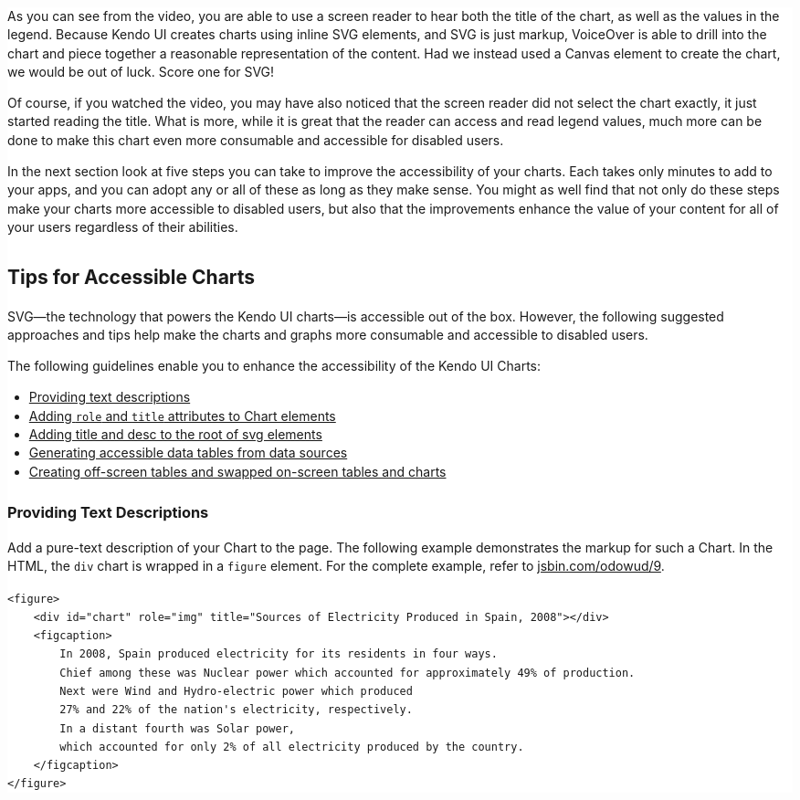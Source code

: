 <iframe width="853" height="480" src="http://www.youtube.com/embed/lymGnquNxBg" frameborder="0" allowfullscreen></iframe>

As you can see from the video, you are able to use a screen reader to hear both the title of the chart, as well as the values in the legend. Because Kendo UI creates charts using inline SVG elements, and SVG is just markup, VoiceOver is able to drill into the chart and piece together a reasonable representation of the content. Had we instead used a Canvas element to create the chart, we would be out of luck. Score one for SVG!

Of course, if you watched the video, you may have also noticed that the screen reader did not select the chart exactly, it just started reading the title. What is more, while it is great that the reader can access and read legend values, much more can be done to make this chart even more consumable and accessible for disabled users.

In the next section look at five steps you can take to improve the accessibility of your charts. Each takes only minutes to add to your apps, and you can adopt any or all of these as long as they make sense. You might as well find that not only do these steps make your charts more accessible to disabled users, but also that the improvements enhance the value of your content for all of your users regardless of their abilities.

## Tips for Accessible Charts

SVG&mdash;the technology that powers the Kendo UI charts&mdash;is accessible out of the box. However, the following suggested approaches and tips help make the charts and graphs more consumable and accessible to disabled users.

The following guidelines enable you to enhance the accessibility of the Kendo UI Charts:

* [Providing text descriptions](#providing-text-descriptions)  
* [Adding `role` and `title` attributes to Chart elements](#adding-role-and-title-to-chart-elements)
* [Adding title and desc to the root of svg elements](#adding-title-and-desc-to-the-root-of-svg-elements)  
* [Generating accessible data tables from data sources](#generating-accessible-data-tables-from-datasources)  
* [Creating off-screen tables and swapped on-screen tables and charts](#creating-off-screen-tables-and-swapped-on-screen-tables-and-charts)  

### Providing Text Descriptions

Add a pure-text description of your Chart to the page. The following example demonstrates the markup for such a Chart. In the HTML, the `div` chart is wrapped in a `figure` element. For the complete example, refer to [jsbin.com/odowud/9](http://jsbin.com/odowud/9/edit).

    <figure>
        <div id="chart" role="img" title="Sources of Electricity Produced in Spain, 2008"></div>
        <figcaption>
            In 2008, Spain produced electricity for its residents in four ways.
            Chief among these was Nuclear power which accounted for approximately 49% of production.
            Next were Wind and Hydro-electric power which produced
            27% and 22% of the nation's electricity, respectively.
            In a distant fourth was Solar power,
            which accounted for only 2% of all electricity produced by the country.
        </figcaption>
    </figure>
